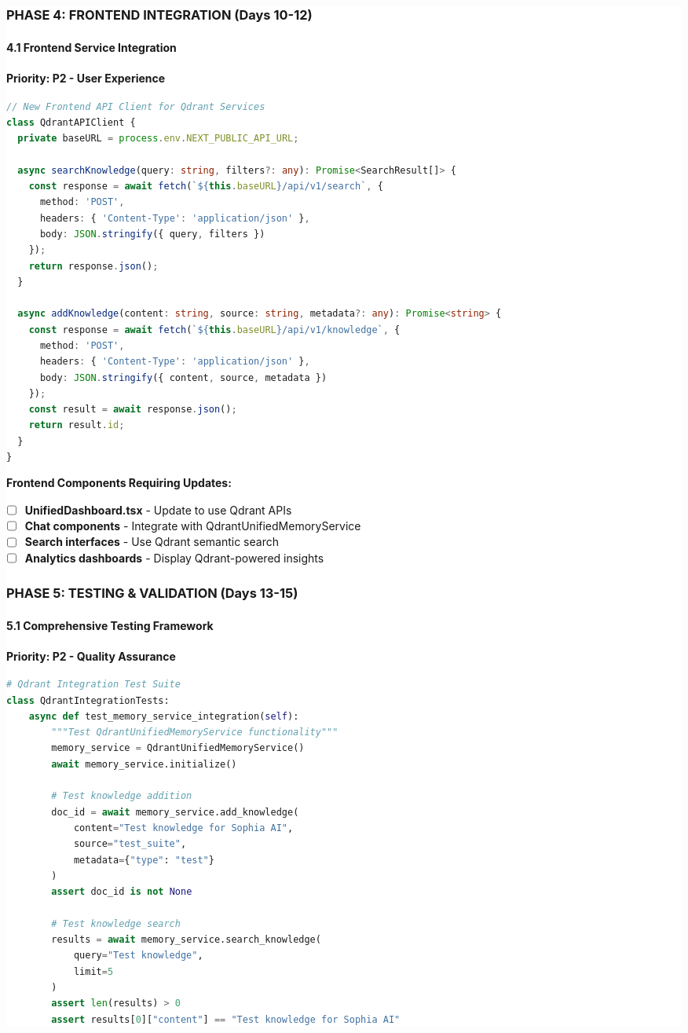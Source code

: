 ### **PHASE 4: FRONTEND INTEGRATION (Days 10-12)**

#### **4.1 Frontend Service Integration**
**Priority: P2 - User Experience**

```typescript
// New Frontend API Client for Qdrant Services
class QdrantAPIClient {
  private baseURL = process.env.NEXT_PUBLIC_API_URL;
  
  async searchKnowledge(query: string, filters?: any): Promise<SearchResult[]> {
    const response = await fetch(`${this.baseURL}/api/v1/search`, {
      method: 'POST',
      headers: { 'Content-Type': 'application/json' },
      body: JSON.stringify({ query, filters })
    });
    return response.json();
  }
  
  async addKnowledge(content: string, source: string, metadata?: any): Promise<string> {
    const response = await fetch(`${this.baseURL}/api/v1/knowledge`, {
      method: 'POST',
      headers: { 'Content-Type': 'application/json' },
      body: JSON.stringify({ content, source, metadata })
    });
    const result = await response.json();
    return result.id;
  }
}
```

**Frontend Components Requiring Updates:**
- [ ] **UnifiedDashboard.tsx** - Update to use Qdrant APIs
- [ ] **Chat components** - Integrate with QdrantUnifiedMemoryService
- [ ] **Search interfaces** - Use Qdrant semantic search
- [ ] **Analytics dashboards** - Display Qdrant-powered insights

### **PHASE 5: TESTING & VALIDATION (Days 13-15)**

#### **5.1 Comprehensive Testing Framework**
**Priority: P2 - Quality Assurance**

```python
# Qdrant Integration Test Suite
class QdrantIntegrationTests:
    async def test_memory_service_integration(self):
        """Test QdrantUnifiedMemoryService functionality"""
        memory_service = QdrantUnifiedMemoryService()
        await memory_service.initialize()
        
        # Test knowledge addition
        doc_id = await memory_service.add_knowledge(
            content="Test knowledge for Sophia AI",
            source="test_suite",
            metadata={"type": "test"}
        )
        assert doc_id is not None
        
        # Test knowledge search
        results = await memory_service.search_knowledge(
            query="Test knowledge",
            limit=5
        )
        assert len(results) > 0
        assert results[0]["content"] == "Test knowledge for Sophia AI"
```